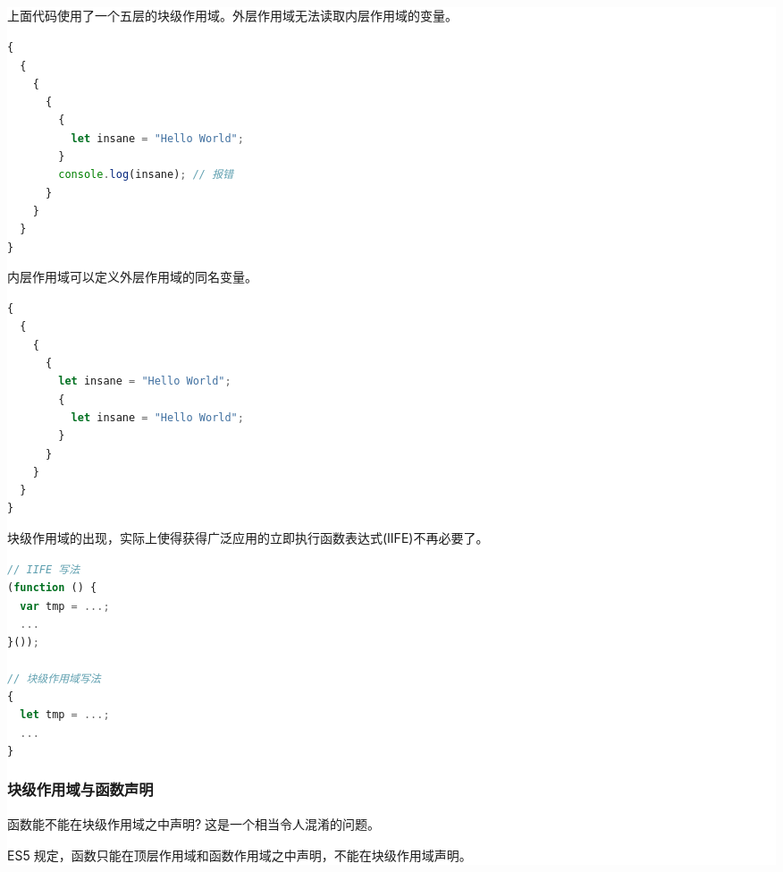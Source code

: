 上面代码使用了一个五层的块级作用域。外层作用域无法读取内层作用域的变量。

```js
{
  {
    {
      {
        {
          let insane = "Hello World";
        }
        console.log(insane); // 报错
      }
    }
  }
}
```

内层作用域可以定义外层作用域的同名变量。

```js
{
  {
    {
      {
        let insane = "Hello World";
        {
          let insane = "Hello World";
        }
      }
    }
  }
}
```

块级作用域的出现，实际上使得获得广泛应用的立即执行函数表达式(IIFE)不再必要了。

```js
// IIFE 写法
(function () {
  var tmp = ...;
  ...
}());

// 块级作用域写法
{
  let tmp = ...;
  ...
}
```

### 块级作用域与函数声明

函数能不能在块级作用域之中声明? 这是一个相当令人混淆的问题。

ES5 规定，函数只能在顶层作用域和函数作用域之中声明，不能在块级作用域声明。
